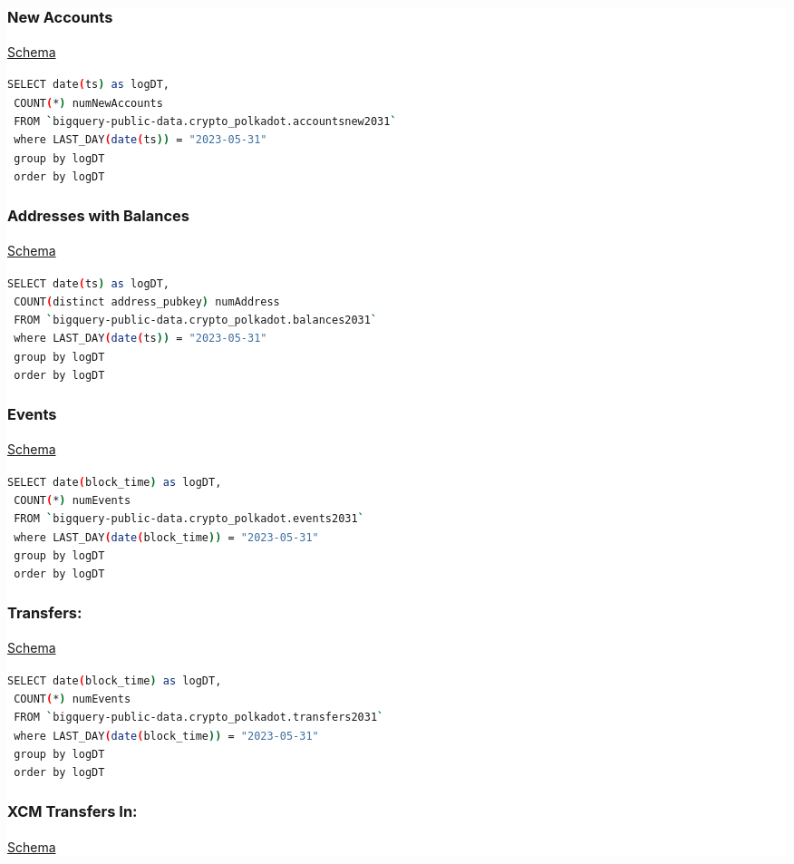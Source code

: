 ### New Accounts 

[Schema](https://github.com/colorfulnotion/substrate-etl/blob/main/schema/accountsnew.json)

```bash
SELECT date(ts) as logDT, 
 COUNT(*) numNewAccounts 
 FROM `bigquery-public-data.crypto_polkadot.accountsnew2031` 
 where LAST_DAY(date(ts)) = "2023-05-31" 
 group by logDT
 order by logDT
```

### Addresses with Balances 

[Schema](https://github.com/colorfulnotion/substrate-etl/blob/main/schema/balances.json)

```bash
SELECT date(ts) as logDT,
 COUNT(distinct address_pubkey) numAddress 
 FROM `bigquery-public-data.crypto_polkadot.balances2031` 
 where LAST_DAY(date(ts)) = "2023-05-31" 
 group by logDT 
 order by logDT
```

### Events 

[Schema](https://github.com/colorfulnotion/substrate-etl/blob/main/schema/events.json)

```bash
SELECT date(block_time) as logDT, 
 COUNT(*) numEvents 
 FROM `bigquery-public-data.crypto_polkadot.events2031` 
 where LAST_DAY(date(block_time)) = "2023-05-31" 
 group by logDT 
 order by logDT
```

### Transfers:

[Schema](https://github.com/colorfulnotion/substrate-etl/blob/main/schema/transfers.json)

```bash
SELECT date(block_time) as logDT, 
 COUNT(*) numEvents 
 FROM `bigquery-public-data.crypto_polkadot.transfers2031` 
 where LAST_DAY(date(block_time)) = "2023-05-31" 
 group by logDT 
 order by logDT
```

### XCM Transfers In: 

[Schema](https://github.com/colorfulnotion/substrate-etl/blob/main/schema/xcmtransfers.json)
